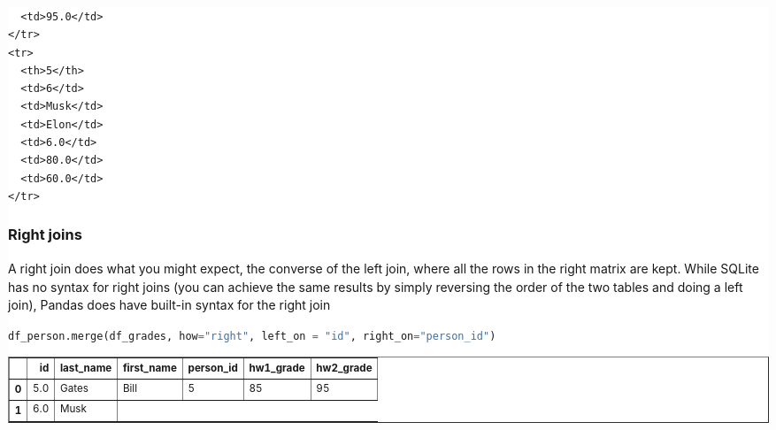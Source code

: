       <td>95.0</td>
    </tr>
    <tr>
      <th>5</th>
      <td>6</td>
      <td>Musk</td>
      <td>Elon</td>
      <td>6.0</td>
      <td>80.0</td>
      <td>60.0</td>
    </tr>
  </tbody>
</table>
</div></small></div>

### Right joins

A right join does what you might expect, the converse of the left join, where all the rows in the right matrix are kept.  While SQLite has no syntax for right joins (you can achieve the same results by simply reversing the order of the two tables and doing a left join), Pandas does have built-in syntax for the right join

```python
df_person.merge(df_grades, how="right", left_on = "id", right_on="person_id")
```

<div><small><div>
<style>
    .dataframe thead tr:only-child th {
        text-align: right;
    }

    .dataframe thead th {
        text-align: left;
    }

    .dataframe tbody tr th {
        vertical-align: top;
    }
</style>
<table border="1" class="dataframe">
  <thead>
    <tr style="text-align: right;">
      <th></th>
      <th>id</th>
      <th>last_name</th>
      <th>first_name</th>
      <th>person_id</th>
      <th>hw1_grade</th>
      <th>hw2_grade</th>
    </tr>
  </thead>
  <tbody>
    <tr>
      <th>0</th>
      <td>5.0</td>
      <td>Gates</td>
      <td>Bill</td>
      <td>5</td>
      <td>85</td>
      <td>95</td>
    </tr>
    <tr>
      <th>1</th>
      <td>6.0</td>
      <td>Musk</td>